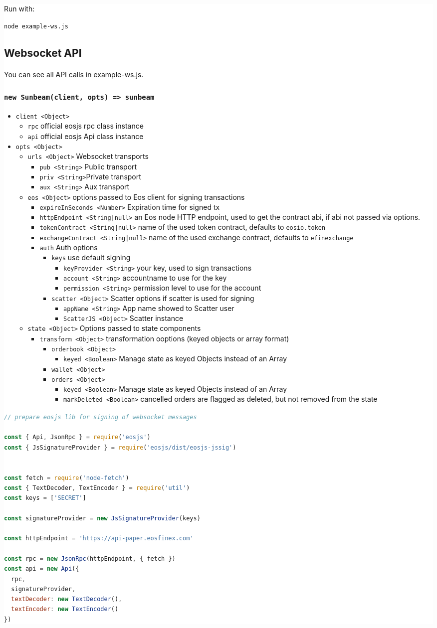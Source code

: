 Run with:
```
node example-ws.js
```


## Websocket API

You can see all API calls in [example-ws.js](example-ws.js).

### `new Sunbeam(client, opts) => sunbeam`
  - `client <Object>`
    - `rpc` official eosjs rpc class instance
    - `api` official eosjs Api class instance
  - `opts <Object>`
    - `urls <Object>` Websocket transports
      - `pub <String>` Public transport
      - `priv <String>`Private transport
      - `aux <String>` Aux transport
    - `eos <Object>` options passed to Eos client for signing transactions
      - `expireInSeconds <Number>` Expiration time for signed tx
      - `httpEndpoint <String|null>` an Eos node HTTP endpoint, used to get the contract abi, if abi not passed via options.
      - `tokenContract <String|null>` name of the used token contract, defaults to `eosio.token`
      - `exchangeContract <String|null>` name of the used exchange contract, defaults to `efinexchange`
      - `auth` Auth options
        - `keys` use default signing
          - `keyProvider <String>` your key, used to sign transactions
          - `account <String>` accountname to use for the key
          - `permission <String>` permission level to use for the account
        - `scatter <Object>` Scatter options if scatter is used for signing
          - `appName <String>` App name showed to Scatter user
          - `ScatterJS <Object>` Scatter instance
    - `state <Object>` Options passed to state components
      - `transform <Object>` transformation ooptions (keyed objects or array format)
        - `orderbook <Object>`
          - `keyed <Boolean>` Manage state as keyed Objects instead of an Array
        - `wallet <Object>`
        - `orders <Object>`
          - `keyed <Boolean>` Manage state as keyed Objects instead of an Array
          - `markDeleted <Boolean>` cancelled orders are flagged as deleted, but not removed from the state

```js
// prepare eosjs lib for signing of websocket messages

const { Api, JsonRpc } = require('eosjs')
const { JsSignatureProvider } = require('eosjs/dist/eosjs-jssig')


const fetch = require('node-fetch')
const { TextDecoder, TextEncoder } = require('util')
const keys = ['SECRET']

const signatureProvider = new JsSignatureProvider(keys)

const httpEndpoint = 'https://api-paper.eosfinex.com'

const rpc = new JsonRpc(httpEndpoint, { fetch })
const api = new Api({
  rpc,
  signatureProvider,
  textDecoder: new TextDecoder(),
  textEncoder: new TextEncoder()
})

```